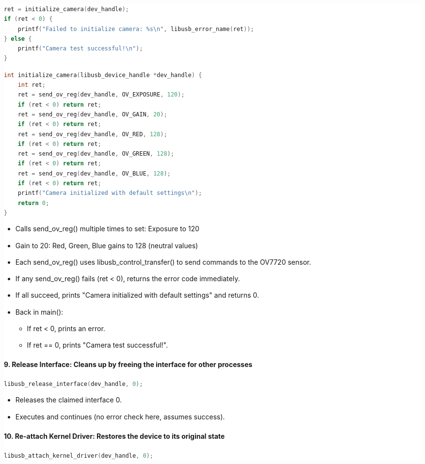 ```c
ret = initialize_camera(dev_handle);
if (ret < 0) {
    printf("Failed to initialize camera: %s\n", libusb_error_name(ret));
} else {
    printf("Camera test successful!\n");
}
```

```c
int initialize_camera(libusb_device_handle *dev_handle) {
    int ret;
    ret = send_ov_reg(dev_handle, OV_EXPOSURE, 120);
    if (ret < 0) return ret;
    ret = send_ov_reg(dev_handle, OV_GAIN, 20);
    if (ret < 0) return ret;
    ret = send_ov_reg(dev_handle, OV_RED, 128);
    if (ret < 0) return ret;
    ret = send_ov_reg(dev_handle, OV_GREEN, 128);
    if (ret < 0) return ret;
    ret = send_ov_reg(dev_handle, OV_BLUE, 128);
    if (ret < 0) return ret;
    printf("Camera initialized with default settings\n");
    return 0;
}
```

- Calls send_ov_reg() multiple times to set: Exposure to 120

- Gain to 20: Red, Green, Blue gains to 128 (neutral values)

- Each send_ov_reg() uses libusb_control_transfer() to send commands to the OV7720 sensor.

- If any send_ov_reg() fails (ret < 0), returns the error code immediately.

- If all succeed, prints "Camera initialized with default settings" and returns 0.

- Back in main():

  - If ret < 0, prints an error.

  - If ret == 0, prints "Camera test successful!".

#### 9. Release Interface: Cleans up by freeing the interface for other processes

```c
libusb_release_interface(dev_handle, 0);
```

- Releases the claimed interface 0.

- Executes and continues (no error check here, assumes success).

#### 10. Re-attach Kernel Driver: Restores the device to its original state

```c
libusb_attach_kernel_driver(dev_handle, 0);
```
